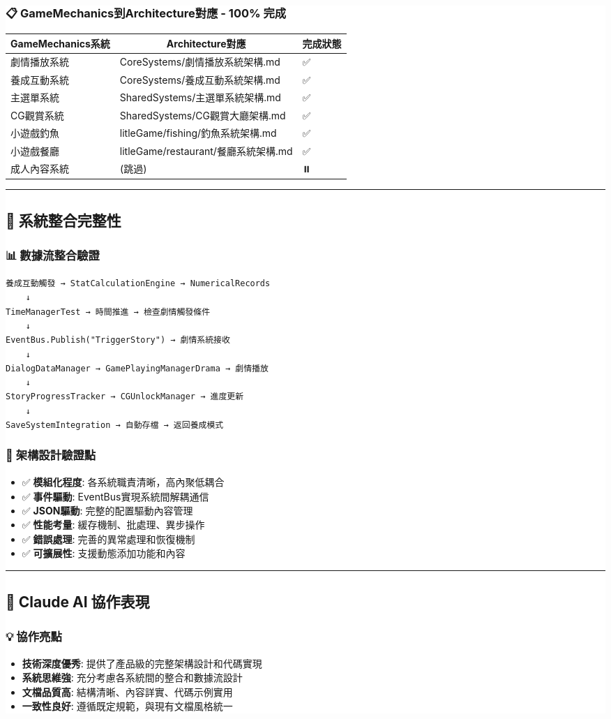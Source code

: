 ### 📋 **GameMechanics到Architecture對應** - 100% 完成
| GameMechanics系統 | Architecture對應 | 完成狀態 |
|------------------|------------------|---------|
| 劇情播放系統 | CoreSystems/劇情播放系統架構.md | ✅ |
| 養成互動系統 | CoreSystems/養成互動系統架構.md | ✅ |
| 主選單系統 | SharedSystems/主選單系統架構.md | ✅ |
| CG觀賞系統 | SharedSystems/CG觀賞大廳架構.md | ✅ |
| 小遊戲釣魚 | litleGame/fishing/釣魚系統架構.md | ✅ |
| 小遊戲餐廳 | litleGame/restaurant/餐廳系統架構.md | ✅ |
| 成人內容系統 | (跳過) | ⏸️ |

---

## 🔄 系統整合完整性

### 📊 **數據流整合驗證**
```
養成互動觸發 → StatCalculationEngine → NumericalRecords
    ↓
TimeManagerTest → 時間推進 → 檢查劇情觸發條件
    ↓
EventBus.Publish("TriggerStory") → 劇情系統接收
    ↓
DialogDataManager → GamePlayingManagerDrama → 劇情播放
    ↓
StoryProgressTracker → CGUnlockManager → 進度更新
    ↓
SaveSystemIntegration → 自動存檔 → 返回養成模式
```

### 🎯 **架構設計驗證點**
- ✅ **模組化程度**: 各系統職責清晰，高內聚低耦合
- ✅ **事件驅動**: EventBus實現系統間解耦通信
- ✅ **JSON驅動**: 完整的配置驅動內容管理
- ✅ **性能考量**: 緩存機制、批處理、異步操作
- ✅ **錯誤處理**: 完善的異常處理和恢復機制
- ✅ **可擴展性**: 支援動態添加功能和內容

---

## 💬 Claude AI 協作表現

### 💡 **協作亮點**
- **技術深度優秀**: 提供了產品級的完整架構設計和代碼實現
- **系統思維強**: 充分考慮各系統間的整合和數據流設計
- **文檔品質高**: 結構清晰、內容詳實、代碼示例實用
- **一致性良好**: 遵循既定規範，與現有文檔風格統一
